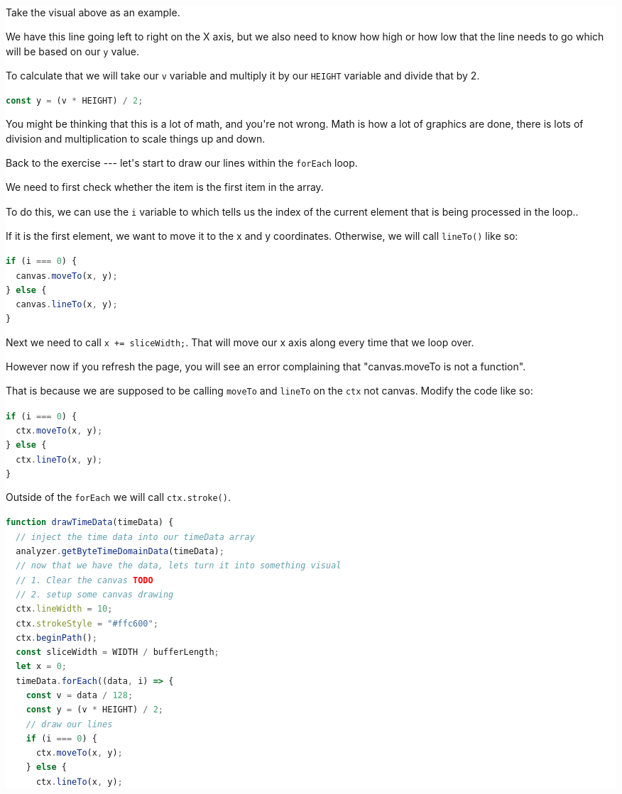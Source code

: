 Take the visual above as an example.

We have this line going left to right on the X axis, but we also need to know how high or how low that the line needs to go which will be based on our `y` value.

To calculate that we will take our `v` variable and multiply it by our `HEIGHT` variable and divide that by 2.

```js
const y = (v * HEIGHT) / 2;
```

You might be thinking that this is a lot of math, and you're not wrong. Math is how a lot of graphics are done, there is lots of division and multiplication to scale things up and down.

Back to the exercise --- let's start to draw our lines within the `forEach` loop.

We need to first check whether the item is the first item in the array.

To do this, we can use the `i` variable to which tells us the index of the current element that is being processed in the loop..

If it is the first element, we want to move it to the x and y coordinates. Otherwise, we will call `lineTo()` like so:

```js
if (i === 0) {
  canvas.moveTo(x, y);
} else {
  canvas.lineTo(x, y);
}
```

Next we need to call `x += sliceWidth;`. That will move our x axis along every time that we loop over.

However now if you refresh the page, you will see an error complaining that "canvas.moveTo is not a function".

That is because we are supposed to be calling `moveTo` and `lineTo` on the `ctx` not canvas. Modify the code like so:

```js
if (i === 0) {
  ctx.moveTo(x, y);
} else {
  ctx.lineTo(x, y);
}
```

Outside of the `forEach` we will call `ctx.stroke()`.

```js
function drawTimeData(timeData) {
  // inject the time data into our timeData array
  analyzer.getByteTimeDomainData(timeData);
  // now that we have the data, lets turn it into something visual
  // 1. Clear the canvas TODO
  // 2. setup some canvas drawing
  ctx.lineWidth = 10;
  ctx.strokeStyle = "#ffc600";
  ctx.beginPath();
  const sliceWidth = WIDTH / bufferLength;
  let x = 0;
  timeData.forEach((data, i) => {
    const v = data / 128;
    const y = (v * HEIGHT) / 2;
    // draw our lines
    if (i === 0) {
      ctx.moveTo(x, y);
    } else {
      ctx.lineTo(x, y);
```